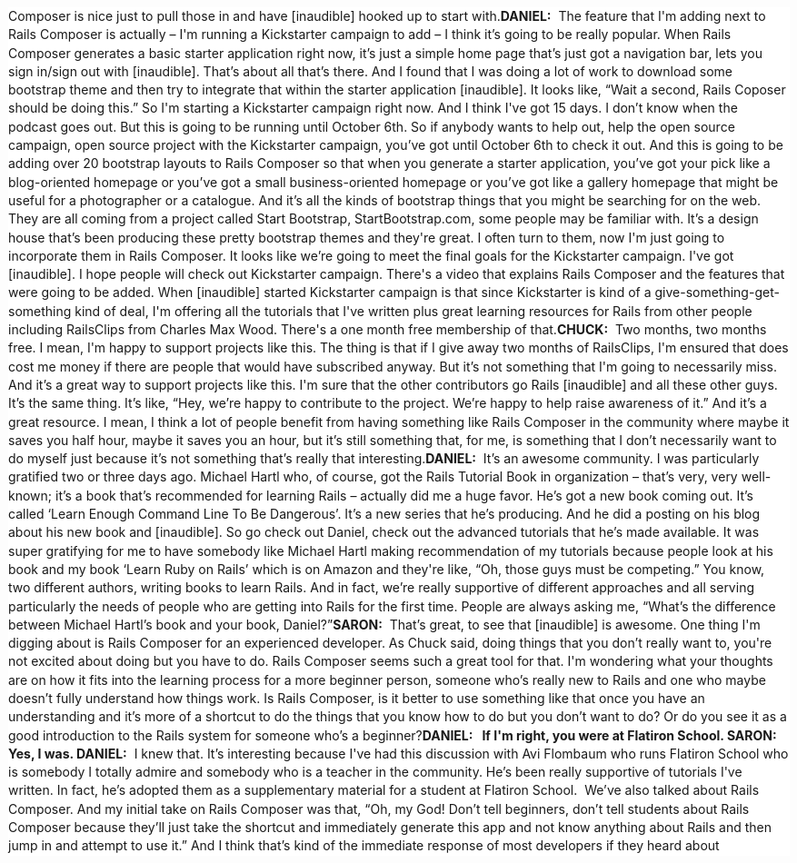 Composer is nice just to pull those in and have [inaudible] hooked up to start with.**DANIEL:**&nbsp; The feature that I'm adding next to Rails Composer is actually – I'm running a Kickstarter campaign to add – I think it’s going to be really popular. When Rails Composer generates a basic starter application right now, it’s just a simple home page that’s just got a navigation bar, lets you sign in/sign out with [inaudible]. That’s about all that’s there. And I found that I was doing a lot of work to download some bootstrap theme and then try to integrate that within the starter application [inaudible]. It looks like, “Wait a second, Rails Coposer should be doing this.” So I'm starting a Kickstarter campaign right now. And I think I've got 15 days. I don’t know when the podcast goes out. But this is going to be running until October 6th. So if anybody wants to help out, help the open source campaign, open source project with the Kickstarter campaign, you’ve got until October 6th to check it out. And this is going to be adding over 20 bootstrap layouts to Rails Composer so that when you generate a starter application, you’ve got your pick like a blog-oriented homepage or you’ve got a small business-oriented homepage or you’ve got like a gallery homepage that might be useful for a photographer or a catalogue. And it’s all the kinds of bootstrap things that you might be searching for on the web. They are all coming from a project called Start Bootstrap, StartBootstrap.com, some people may be familiar with. It’s a design house that’s been producing these pretty bootstrap themes and they're great. I often turn to them, now I'm just going to incorporate them in Rails Composer. It looks like we’re going to meet the final goals for the Kickstarter campaign. I've got [inaudible]. I hope people will check out Kickstarter campaign. There's a video that explains Rails Composer and the features that were going to be added. When [inaudible] started Kickstarter campaign is that since Kickstarter is kind of a give-something-get-something kind of deal, I'm offering all the tutorials that I've written plus great learning resources for Rails from other people including RailsClips from Charles Max Wood. There's a one month free membership of that.**CHUCK:**&nbsp; Two months, two months free. I mean, I'm happy to support projects like this. The thing is that if I give away two months of RailsClips, I'm ensured that does cost me money if there are people that would have subscribed anyway. But it’s not something that I'm going to necessarily miss. And it’s a great way to support projects like this. I'm sure that the other contributors go Rails [inaudible] and all these other guys. It’s the same thing. It’s like, “Hey, we’re happy to contribute to the project. We’re happy to help raise awareness of it.” And it’s a great resource. I mean, I think a lot of people benefit from having something like Rails Composer in the community where maybe it saves you half hour, maybe it saves you an hour, but it’s still something that, for me, is something that I don’t necessarily want to do myself just because it’s not something that’s really that interesting.**DANIEL:**&nbsp; It’s an awesome community. I was particularly gratified two or three days ago. Michael Hartl who, of course, got the Rails Tutorial Book in organization – that’s very, very well-known; it’s a book that’s recommended for learning Rails – actually did me a huge favor. He’s got a new book coming out. It’s called ‘Learn Enough Command Line To Be Dangerous’. It’s a new series that he’s producing. And he did a posting on his blog about his new book and [inaudible]. So go check out Daniel, check out the advanced tutorials that he’s made available. It was super gratifying for me to have somebody like Michael Hartl making recommendation of my tutorials because people look at his book and my book ‘Learn Ruby on Rails’ which is on Amazon and they're like, “Oh, those guys must be competing.” You know, two different authors, writing books to learn Rails. And in fact, we’re really supportive of different approaches and all serving particularly the needs of people who are getting into Rails for the first time. People are always asking me, “What’s the difference between Michael Hartl’s book and your book, Daniel?”**SARON:**&nbsp; That’s great, to see that [inaudible] is awesome. One thing I'm digging about is Rails Composer for an experienced developer. As Chuck said, doing things that you don’t really want to, you're not excited about doing but you have to do. Rails Composer seems such a great tool for that. I'm wondering what your thoughts are on how it fits into the learning process for a more beginner person, someone who’s really new to Rails and one who maybe doesn’t fully understand how things work. Is Rails Composer, is it better to use something like that once you have an understanding and it’s more of a shortcut to do the things that you know how to do but you don’t want to do? Or do you see it as a good introduction to the Rails system for someone who’s a beginner?**DANIEL: **&nbsp; If I'm right, you were at Flatiron School.** SARON: **&nbsp; Yes, I was.** DANIEL:**&nbsp; I knew that. It’s interesting because I've had this discussion with Avi Flombaum who runs Flatiron School who is somebody I totally admire and somebody who is a teacher in the community. He’s been really supportive of tutorials I've written. In fact, he’s adopted them as a supplementary material for a student at Flatiron School.&nbsp; We’ve also talked about Rails Composer. And my initial take on Rails Composer was that, “Oh, my God! Don’t tell beginners, don’t tell students about Rails Composer because they’ll just take the shortcut and immediately generate this app and not know anything about Rails and then jump in and attempt to use it.” And I think that’s kind of the immediate response of most developers if they heard about